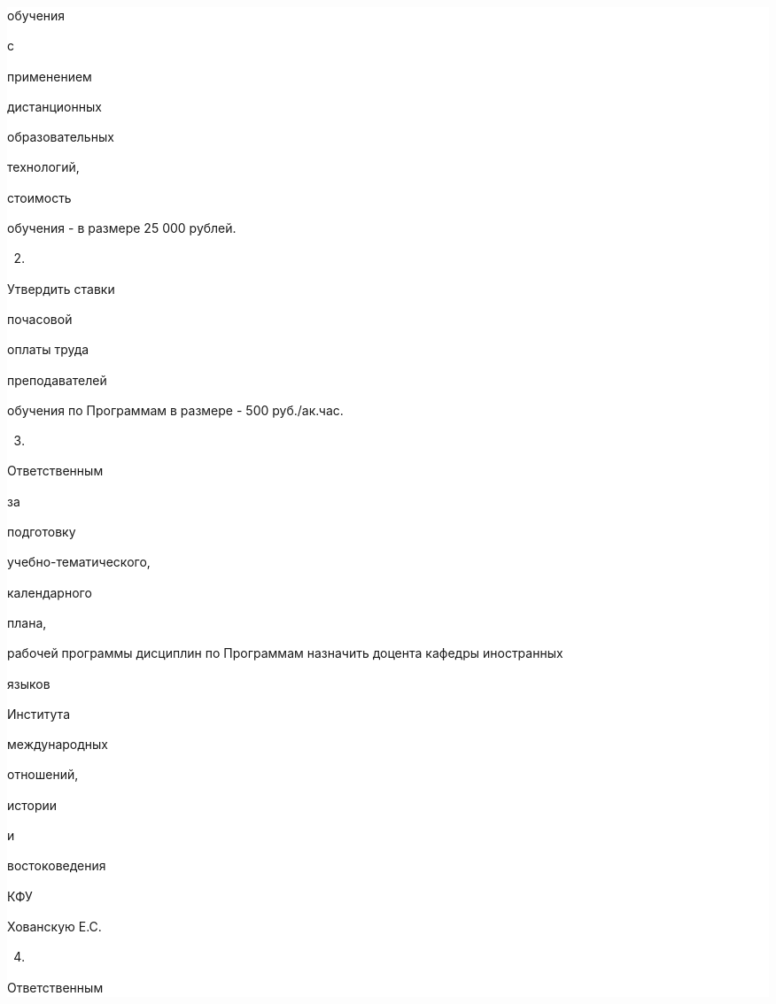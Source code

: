 обучения

с

применением

дистанционных

образовательных

технологий,

стоимость

обучения - в размере 25 000 рублей.

2.

Утвердить  ставки

почасовой

оплаты  труда

преподавателей

обучения по Программам в размере - 500 руб./ак.час.

3.

Ответственным

за

подготовку

учебно-тематического,

календарного

плана,

рабочей программы дисциплин по Программам назначить доцента кафедры иностранных

языков

Института

международных

отношений,

истории

и

востоковедения

КФУ

Хованскую Е.С.

4.

Ответственным
